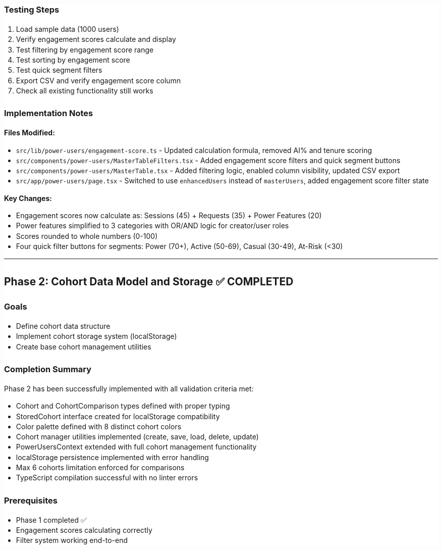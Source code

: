 ### Testing Steps
1. Load sample data (1000 users)
2. Verify engagement scores calculate and display
3. Test filtering by engagement score range
4. Test sorting by engagement score
5. Test quick segment filters
6. Export CSV and verify engagement score column
7. Check all existing functionality still works

### Implementation Notes

**Files Modified:**
- `src/lib/power-users/engagement-score.ts` - Updated calculation formula, removed AI% and tenure scoring
- `src/components/power-users/MasterTableFilters.tsx` - Added engagement score filters and quick segment buttons
- `src/components/power-users/MasterTable.tsx` - Added filtering logic, enabled column visibility, updated CSV export
- `src/app/power-users/page.tsx` - Switched to use `enhancedUsers` instead of `masterUsers`, added engagement score filter state

**Key Changes:**
- Engagement scores now calculate as: Sessions (45) + Requests (35) + Power Features (20)
- Power features simplified to 3 categories with OR/AND logic for creator/user roles
- Scores rounded to whole numbers (0-100)
- Four quick filter buttons for segments: Power (70+), Active (50-69), Casual (30-49), At-Risk (<30)

---

## Phase 2: Cohort Data Model and Storage ✅ COMPLETED

### Goals
- Define cohort data structure
- Implement cohort storage system (localStorage)
- Create base cohort management utilities

### Completion Summary
Phase 2 has been successfully implemented with all validation criteria met:
- Cohort and CohortComparison types defined with proper typing
- StoredCohort interface created for localStorage compatibility
- Color palette defined with 8 distinct cohort colors
- Cohort manager utilities implemented (create, save, load, delete, update)
- PowerUsersContext extended with full cohort management functionality
- localStorage persistence implemented with error handling
- Max 6 cohorts limitation enforced for comparisons
- TypeScript compilation successful with no linter errors

### Prerequisites
- Phase 1 completed ✅
- Engagement scores calculating correctly
- Filter system working end-to-end
